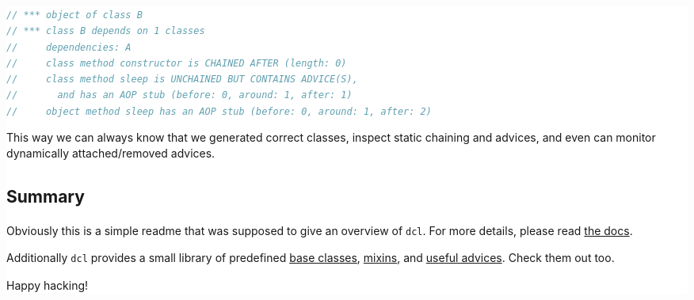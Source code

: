 ```js
// *** object of class B
// *** class B depends on 1 classes
//     dependencies: A
//     class method constructor is CHAINED AFTER (length: 0)
//     class method sleep is UNCHAINED BUT CONTAINS ADVICE(S),
//       and has an AOP stub (before: 0, around: 1, after: 1)
//     object method sleep has an AOP stub (before: 0, around: 1, after: 2)
```

This way we can always know that we generated correct classes, inspect static
chaining and advices, and even can monitor dynamically attached/removed advices.

## Summary

Obviously this is a simple readme that was supposed to give an overview of `dcl`.
For more details, please read [the docs](http://www.dcljs.org/docs/).

Additionally `dcl` provides a small library of predefined
[base classes](http://www.dcljs.org/docs/bases/),
[mixins](http://www.dcljs.org/docs/mixins/),
and [useful advices](http://www.dcljs.org/docs/advices/). Check them out too.

Happy hacking!
